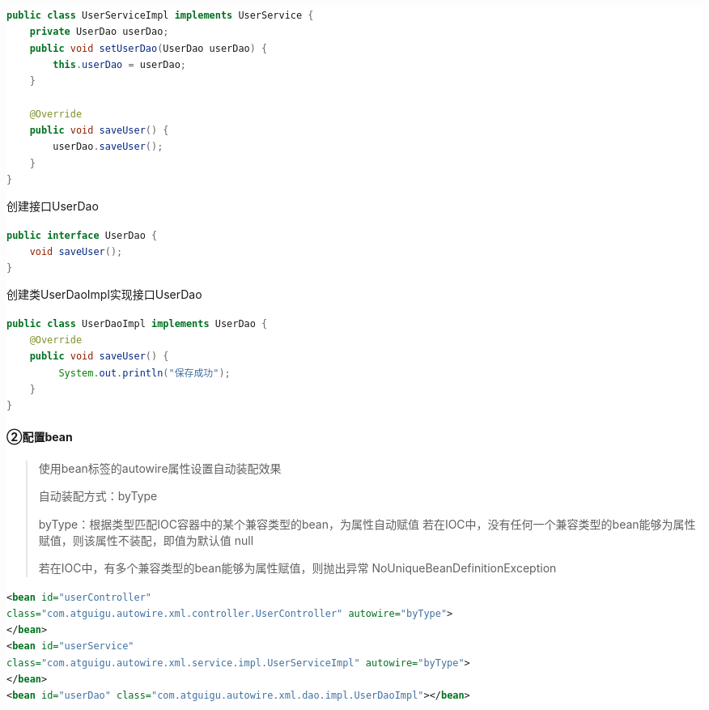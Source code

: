 ```java
public class UserServiceImpl implements UserService {
	private UserDao userDao;
	public void setUserDao(UserDao userDao) {
		this.userDao = userDao;
	}
    
	@Override
	public void saveUser() {
		userDao.saveUser();
	}
}
```

创建接口UserDao

```java
public interface UserDao {
	void saveUser();
}
```

创建类UserDaoImpl实现接口UserDao

```java
public class UserDaoImpl implements UserDao {
    @Override
    public void saveUser() {
   		 System.out.println("保存成功");
    }
}
```

#### ②配置bean

> 使用bean标签的autowire属性设置自动装配效果
>
> 自动装配方式：byType
>
> byType：根据类型匹配IOC容器中的某个兼容类型的bean，为属性自动赋值
> 若在IOC中，没有任何一个兼容类型的bean能够为属性赋值，则该属性不装配，即值为默认值
> null
>
> 若在IOC中，有多个兼容类型的bean能够为属性赋值，则抛出异常
> NoUniqueBeanDefinitionException

```xml
<bean id="userController"
class="com.atguigu.autowire.xml.controller.UserController" autowire="byType">
</bean>
<bean id="userService"
class="com.atguigu.autowire.xml.service.impl.UserServiceImpl" autowire="byType">
</bean>
<bean id="userDao" class="com.atguigu.autowire.xml.dao.impl.UserDaoImpl"></bean>
```
